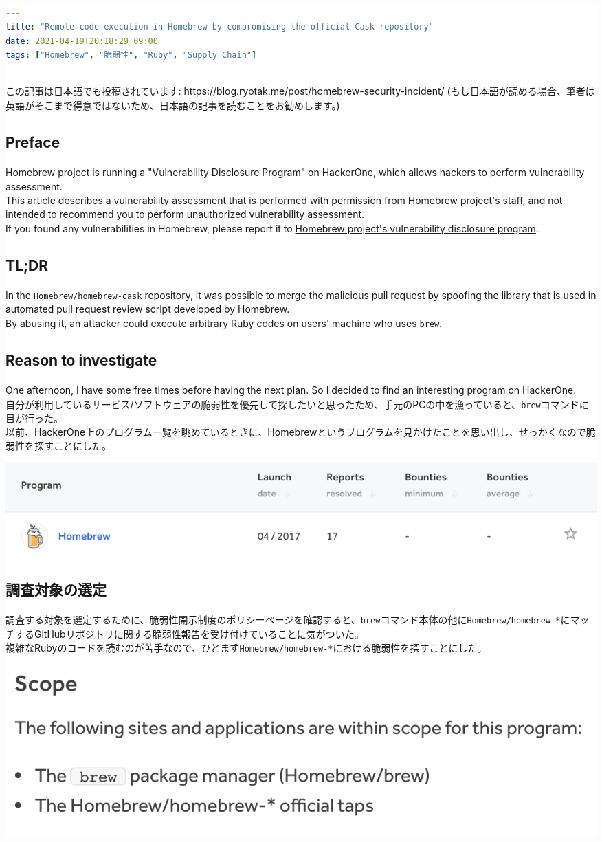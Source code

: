 ```yaml
---
title: "Remote code execution in Homebrew by compromising the official Cask repository"
date: 2021-04-19T20:18:29+09:00
tags: ["Homebrew", "脆弱性", "Ruby", "Supply Chain"]
---
```


この記事は日本語でも投稿されています: https://blog.ryotak.me/post/homebrew-security-incident/
(もし日本語が読める場合、筆者は英語がそこまで得意ではないため、日本語の記事を読むことをお勧めします。)
## Preface
Homebrew project is running a "Vulnerability Disclosure Program" on HackerOne, which allows hackers to perform vulnerability assessment.  
This article describes a vulnerability assessment that is performed with permission from Homebrew project's staff, and not intended to recommend you to perform unauthorized vulnerability assessment.  
If you found any vulnerabilities in Homebrew, please report it to [Homebrew project's vulnerability disclosure program](https://hackerone.com/homebrew).

## TL;DR
In the `Homebrew/homebrew-cask` repository, it was possible to merge the malicious pull request by spoofing the library that is used in automated pull request review script developed by Homebrew.  
By abusing it, an attacker could execute arbitrary Ruby codes on users' machine who uses `brew`.  

## Reason to investigate
One afternoon, I have some free times before having the next plan. So I decided to find an interesting program on HackerOne.  
自分が利用しているサービス/ソフトウェアの脆弱性を優先して探したいと思ったため、手元のPCの中を漁っていると、`brew`コマンドに目が行った。  
以前、HackerOne上のプログラム一覧を眺めているときに、Homebrewというプログラムを見かけたことを思い出し、せっかくなので脆弱性を探すことにした。  

![HackerOne上のHomebrewプログラムの画像](/img/homebrew-hackerone-program.png)

[^1]: 具体的に言うと、改善前の[Dead by Daylight](https://ja.wikipedia.org/wiki/Dead_by_Daylight)のマッチ待ち時間ぐらい
## 調査対象の選定
調査する対象を選定するために、脆弱性開示制度のポリシーページを確認すると、`brew`コマンド本体の他に`Homebrew/homebrew-*`にマッチするGitHubリポジトリに関する脆弱性報告を受け付けていることに気がついた。  
複雑なRubyのコードを読むのが苦手なので、ひとまず`Homebrew/homebrew-*`における脆弱性を探すことにした。  

![HackerOne上のHomebrewプログラムにおけるスコープセクション](/img/homebrew-hackerone-scope.png)


[^2]: また、Homebrewでは2018年に[GitHub API Tokenの漏洩に関連したインシデント](https://brew.sh/2018/08/05/security-incident-disclosure/)が発生していたため、所属メンバーの意識も高かったものと思われる。
[^3]: 直近3つの記事が全てGitHub Actionsに関連したものであることに関しては非常に申し訳ないと思っている。 (が、GitHub Actionsは攻撃対象領域として非常に優秀なのだ。)
[^4]: https://github.com/Homebrew/actions/blob/bac0cf0eef64950c5fa7b60134da80f5f52d87ab/.github/workflows/review-cask-pr.yml
[^5]: 発見した脆弱性に重要でない条件は省略したが、他にも多数の条件が存在した。
[^6]: 二行目が文字列リテラルになっていないのは意図的であり、`git_diff`のバグにより文字列リテラルを閉じた際のダブルクオーテーションもファイルパスとして扱われてしまうためである。
[^7]: この時点では、各Caskファイルは`brew install`を実行した際にしか実行されないと思っていたため、メンテナと連絡が取れている状況を鑑み、すぐに取り消せば実際に変更したコードを実行するユーザーは発生しないと考えていた。
[^8]: https://github.com/Homebrew/homebrew-cask/pull/104191